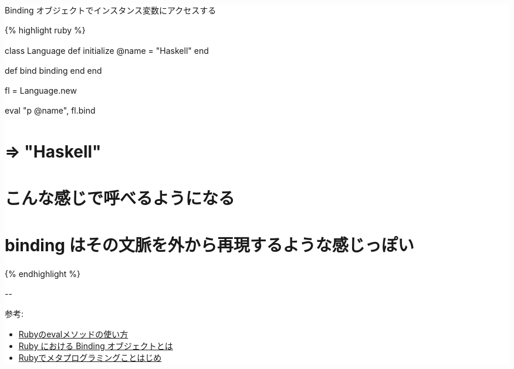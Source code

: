Binding オブジェクトでインスタンス変数にアクセスする

{% highlight ruby %}

class Language
  def initialize
    @name = "Haskell"
  end

  def bind
    binding
  end
end

fl = Language.new

eval "p @name", fl.bind
# => "Haskell"
# こんな感じで呼べるようになる

# binding はその文脈を外から再現するような感じっぽい

{% endhighlight %}

--

参考:

- [Rubyのevalメソッドの使い方](http://uxmilk.jp/25938)
- [Ruby における Binding オブジェクトとは](http://uxmilk.jp/33886)
- [Rubyでメタプログラミングことはじめ](https://qiita.com/iguchi1124/items/a2a64f27e6dabbac1301)

